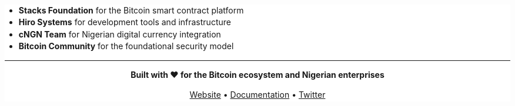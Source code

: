 - **Stacks Foundation** for the Bitcoin smart contract platform
- **Hiro Systems** for development tools and infrastructure
- **cNGN Team** for Nigerian digital currency integration
- **Bitcoin Community** for the foundational security model

---

<div align="center">

**Built with ❤️ for the Bitcoin ecosystem and Nigerian enterprises**

[Website](https://securevault.example.com) • [Documentation](https://docs.securevault.example.com) • [Twitter](https://twitter.com/securevault)

</div>
